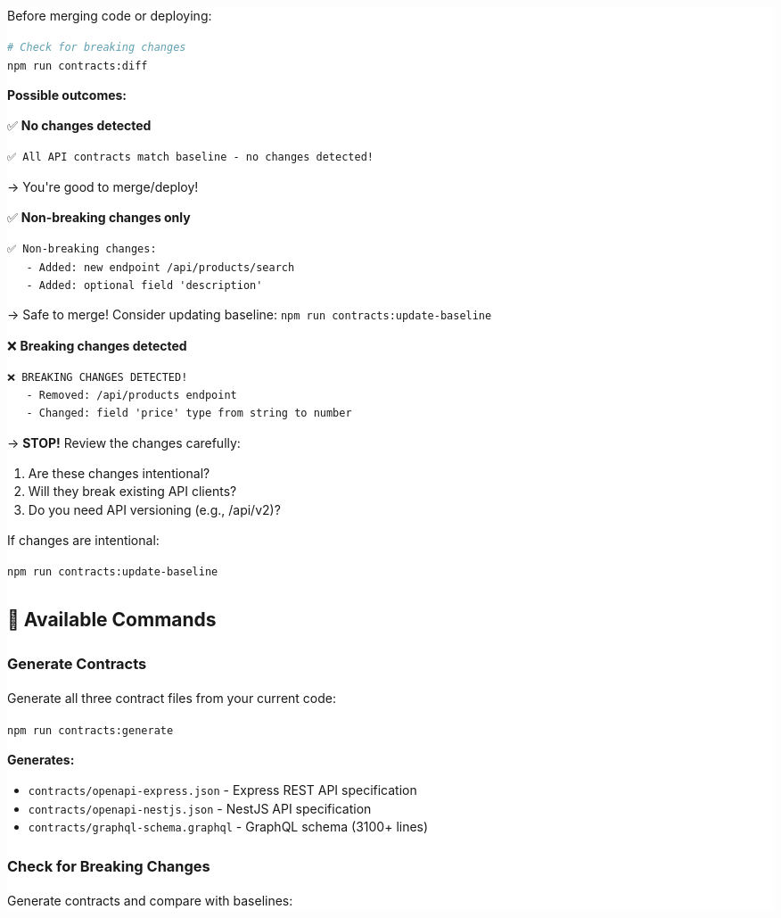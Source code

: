 Before merging code or deploying:

```bash
# Check for breaking changes
npm run contracts:diff
```

**Possible outcomes:**

✅ **No changes detected**
```
✅ All API contracts match baseline - no changes detected!
```
→ You're good to merge/deploy!

✅ **Non-breaking changes only**
```
✅ Non-breaking changes:
   - Added: new endpoint /api/products/search
   - Added: optional field 'description'
```
→ Safe to merge! Consider updating baseline: `npm run contracts:update-baseline`

❌ **Breaking changes detected**
```
❌ BREAKING CHANGES DETECTED!
   - Removed: /api/products endpoint
   - Changed: field 'price' type from string to number
```
→ **STOP!** Review the changes carefully:
   1. Are these changes intentional?
   2. Will they break existing API clients?
   3. Do you need API versioning (e.g., /api/v2)?

If changes are intentional:
```bash
npm run contracts:update-baseline
```

## 🔧 Available Commands

### Generate Contracts

Generate all three contract files from your current code:

```bash
npm run contracts:generate
```

**Generates:**
- `contracts/openapi-express.json` - Express REST API specification
- `contracts/openapi-nestjs.json` - NestJS API specification  
- `contracts/graphql-schema.graphql` - GraphQL schema (3100+ lines)

### Check for Breaking Changes

Generate contracts and compare with baselines:
